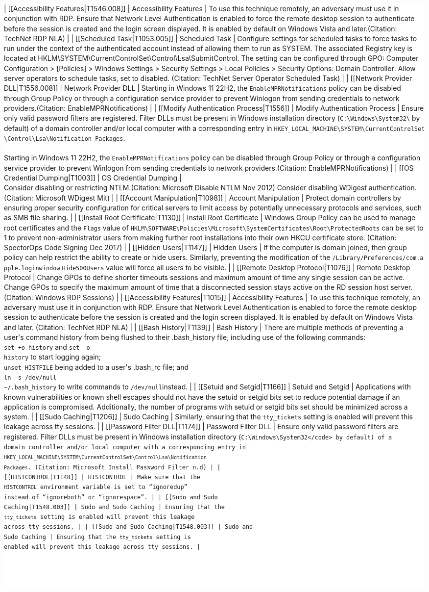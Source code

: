 | [[Accessibility Features\|T1546.008]] | Accessibility Features | To use this technique remotely, an adversary must use it in conjunction with RDP. Ensure that Network Level Authentication is enabled to force the remote desktop session to authenticate before the session is created and the login screen displayed. It is enabled by default on Windows Vista and later.(Citation: TechNet RDP NLA) |
| [[Scheduled Task\|T1053.005]] | Scheduled Task | Configure settings for scheduled tasks to force tasks to run under the context of the authenticated account instead of allowing them to run as SYSTEM. The associated Registry key is located at HKLM\SYSTEM\CurrentControlSet\Control\Lsa\SubmitControl. The setting can be configured through GPO: Computer Configuration > [Policies] > Windows Settings > Security Settings > Local Policies > Security Options: Domain Controller: Allow server operators to schedule tasks, set to disabled. (Citation: TechNet Server Operator Scheduled Task) |
| [[Network Provider DLL\|T1556.008]] | Network Provider DLL | Starting in Windows 11 22H2, the `EnableMPRNotifications` policy can be disabled through Group Policy or through a configuration service provider to prevent Winlogon from sending credentials to network providers.(Citation: EnableMPRNotifications) |
| [[Modify Authentication Process\|T1556]] | Modify Authentication Process | Ensure only valid password filters are registered. Filter DLLs must be present in Windows installation directory (`C:\Windows\System32\` by default) of a domain controller and/or local computer with a corresponding entry in `HKEY_LOCAL_MACHINE\SYSTEM\CurrentControlSet\Control\Lsa\Notification Packages`. <br /><br />Starting in Windows 11 22H2, the `EnableMPRNotifications` policy can be disabled through Group Policy or through a configuration service provider to prevent Winlogon from sending credentials to network providers.(Citation: EnableMPRNotifications) |
| [[OS Credential Dumping\|T1003]] | OS Credential Dumping | <br />Consider disabling or restricting NTLM.(Citation: Microsoft Disable NTLM Nov 2012) Consider disabling WDigest authentication.(Citation: Microsoft WDigest Mit) |
| [[Account Manipulation\|T1098]] | Account Manipulation | Protect domain controllers by ensuring proper security configuration for critical servers to limit access by potentially unnecessary protocols and services, such as SMB file sharing. |
| [[Install Root Certificate\|T1130]] | Install Root Certificate | Windows Group Policy can be used to manage root certificates and the <code>Flags</code> value of <code>HKLM\\SOFTWARE\\Policies\\Microsoft\\SystemCertificates\\Root\\ProtectedRoots</code> can be set to 1 to prevent non-administrator users from making further root installations into their own HKCU certificate store. (Citation: SpectorOps Code Signing Dec 2017) |
| [[Hidden Users\|T1147]] | Hidden Users | If the computer is domain joined, then group policy can help restrict the ability to create or hide users. Similarly, preventing the modification of the <code>/Library/Preferences/com.apple.loginwindow</code> <code>Hide500Users</code> value will force all users to be visible. |
| [[Remote Desktop Protocol\|T1076]] | Remote Desktop Protocol | Change GPOs to define shorter timeouts sessions and maximum amount of time any single session can be active. Change GPOs to specify the maximum amount of time that a disconnected session stays active on the RD session host server. (Citation: Windows RDP Sessions) |
| [[Accessibility Features\|T1015]] | Accessibility Features | To use this technique remotely, an adversary must use it in conjunction with RDP. Ensure that Network Level Authentication is enabled to force the remote desktop session to authenticate before the session is created and the login screen displayed. It is enabled by default on Windows Vista and later. (Citation: TechNet RDP NLA) |
| [[Bash History\|T1139]] | Bash History | There are multiple methods of preventing a user's command history from being flushed to their .bash_history file, including use of the following commands:<br /><code>set +o history</code> and <code>set -o history</code> to start logging again;<br /><code>unset HISTFILE</code> being added to a user's .bash_rc file; and<br /><code>ln -s /dev/null ~/.bash_history</code> to write commands to <code>/dev/null</code>instead. |
| [[Setuid and Setgid\|T1166]] | Setuid and Setgid | Applications with known vulnerabilities or known shell escapes should not have the setuid or setgid bits set to reduce potential damage if an application is compromised. Additionally, the number of programs with setuid or setgid bits set should be minimized across a system. |
| [[Sudo Caching\|T1206]] | Sudo Caching | Similarly, ensuring that the <code>tty_tickets</code> setting is enabled will prevent this leakage across tty sessions. |
| [[Password Filter DLL\|T1174]] | Password Filter DLL | Ensure only valid password filters are registered. Filter DLLs must be present in Windows installation directory (<code>C:\Windows\System32\</code> by default) of a domain controller and/or local computer with a corresponding entry in <code>HKEY_LOCAL_MACHINE\SYSTEM\CurrentControlSet\Control\Lsa\Notification Packages</code>. (Citation: Microsoft Install Password Filter n.d) |
| [[HISTCONTROL\|T1148]] | HISTCONTROL | Make sure that the <code>HISTCONTROL</code> environment variable is set to “ignoredup” instead of “ignoreboth” or “ignorespace”. |
| [[Sudo and Sudo Caching\|T1548.003]] | Sudo and Sudo Caching | Ensuring that the <code>tty_tickets</code> setting is enabled will prevent this leakage across tty sessions. |
| [[Sudo and Sudo Caching\|T1548.003]] | Sudo and Sudo Caching | Ensuring that the <code>tty_tickets</code> setting is enabled will prevent this leakage across tty sessions. |